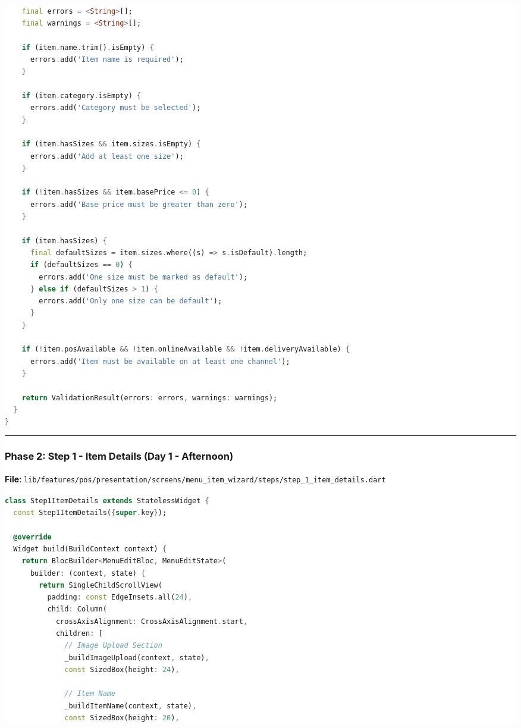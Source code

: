 ```dart
    final errors = <String>[];
    final warnings = <String>[];

    if (item.name.trim().isEmpty) {
      errors.add('Item name is required');
    }

    if (item.category.isEmpty) {
      errors.add('Category must be selected');
    }

    if (item.hasSizes && item.sizes.isEmpty) {
      errors.add('Add at least one size');
    }

    if (!item.hasSizes && item.basePrice <= 0) {
      errors.add('Base price must be greater than zero');
    }

    if (item.hasSizes) {
      final defaultSizes = item.sizes.where((s) => s.isDefault).length;
      if (defaultSizes == 0) {
        errors.add('One size must be marked as default');
      } else if (defaultSizes > 1) {
        errors.add('Only one size can be default');
      }
    }

    if (!item.posAvailable && !item.onlineAvailable && !item.deliveryAvailable) {
      errors.add('Item must be available on at least one channel');
    }

    return ValidationResult(errors: errors, warnings: warnings);
  }
}
```

---

### Phase 2: Step 1 - Item Details (Day 1 - Afternoon)

**File**: `lib/features/pos/presentation/screens/menu_item_wizard/steps/step_1_item_details.dart`

```dart
class Step1ItemDetails extends StatelessWidget {
  const Step1ItemDetails({super.key});

  @override
  Widget build(BuildContext context) {
    return BlocBuilder<MenuEditBloc, MenuEditState>(
      builder: (context, state) {
        return SingleChildScrollView(
          padding: const EdgeInsets.all(24),
          child: Column(
            crossAxisAlignment: CrossAxisAlignment.start,
            children: [
              // Image Upload Section
              _buildImageUpload(context, state),
              const SizedBox(height: 24),

              // Item Name
              _buildItemName(context, state),
              const SizedBox(height: 20),

```